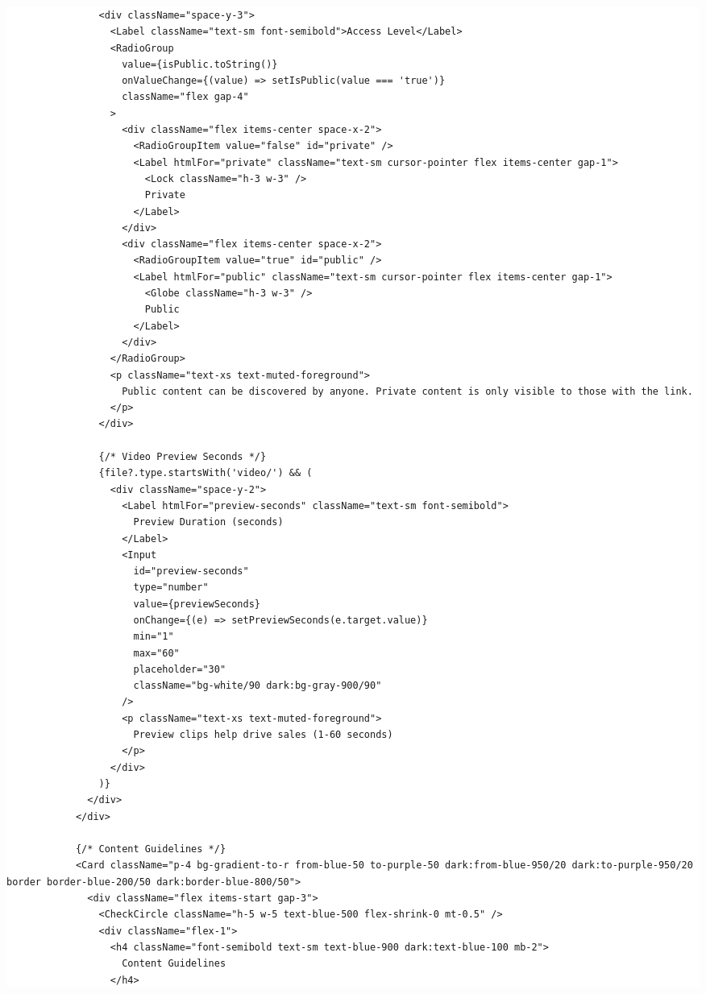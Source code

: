 ```typescript:src/features/content/components/CreateContentModal.tsx
                <div className="space-y-3">
                  <Label className="text-sm font-semibold">Access Level</Label>
                  <RadioGroup
                    value={isPublic.toString()}
                    onValueChange={(value) => setIsPublic(value === 'true')}
                    className="flex gap-4"
                  >
                    <div className="flex items-center space-x-2">
                      <RadioGroupItem value="false" id="private" />
                      <Label htmlFor="private" className="text-sm cursor-pointer flex items-center gap-1">
                        <Lock className="h-3 w-3" />
                        Private
                      </Label>
                    </div>
                    <div className="flex items-center space-x-2">
                      <RadioGroupItem value="true" id="public" />
                      <Label htmlFor="public" className="text-sm cursor-pointer flex items-center gap-1">
                        <Globe className="h-3 w-3" />
                        Public
                      </Label>
                    </div>
                  </RadioGroup>
                  <p className="text-xs text-muted-foreground">
                    Public content can be discovered by anyone. Private content is only visible to those with the link.
                  </p>
                </div>

                {/* Video Preview Seconds */}
                {file?.type.startsWith('video/') && (
                  <div className="space-y-2">
                    <Label htmlFor="preview-seconds" className="text-sm font-semibold">
                      Preview Duration (seconds)
                    </Label>
                    <Input
                      id="preview-seconds"
                      type="number"
                      value={previewSeconds}
                      onChange={(e) => setPreviewSeconds(e.target.value)}
                      min="1"
                      max="60"
                      placeholder="30"
                      className="bg-white/90 dark:bg-gray-900/90"
                    />
                    <p className="text-xs text-muted-foreground">
                      Preview clips help drive sales (1-60 seconds)
                    </p>
                  </div>
                )}
              </div>
            </div>

            {/* Content Guidelines */}
            <Card className="p-4 bg-gradient-to-r from-blue-50 to-purple-50 dark:from-blue-950/20 dark:to-purple-950/20 border border-blue-200/50 dark:border-blue-800/50">
              <div className="flex items-start gap-3">
                <CheckCircle className="h-5 w-5 text-blue-500 flex-shrink-0 mt-0.5" />
                <div className="flex-1">
                  <h4 className="font-semibold text-sm text-blue-900 dark:text-blue-100 mb-2">
                    Content Guidelines
                  </h4>
```